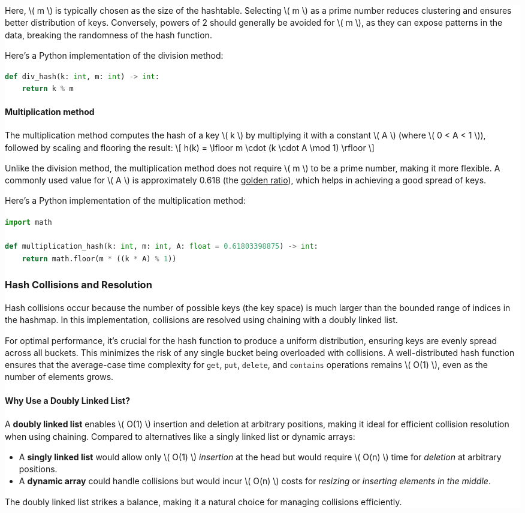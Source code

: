 Here, \\( m \\) is typically chosen as the size of the hashtable. Selecting \\( m \\) as a prime number reduces clustering and ensures better distribution of keys. Conversely, powers of 2 should generally be avoided for \\( m \\), as they can expose patterns in the data, breaking the randomness of the hash function.

Here’s a Python implementation of the division method:
```python
def div_hash(k: int, m: int) -> int:
    return k % m
```


#### Multiplication method
The multiplication method computes the hash of a key \\( k \\) by multiplying it with a constant \\( A \\) (where \\( 0 < A < 1 \\)), followed by scaling and flooring the result:
\\[ h(k) = \lfloor m \cdot (k \cdot A \mod 1) \rfloor \\]

Unlike the division method, the multiplication method does not require \\( m \\) to be a prime number, making it more flexible. A commonly used value for \\( A \\) is approximately 0.618 (the [golden ratio](https://en.wikipedia.org/wiki/Golden_ratio)), which helps in achieving a good spread of keys.

Here’s a Python implementation of the multiplication method:
```python
import math

def multiplication_hash(k: int, m: int, A: float = 0.61803398875) -> int:
    return math.floor(m * ((k * A) % 1))
```

### Hash Collisions and Resolution

Hash collisions occur because the number of possible keys (the key space) is much larger than the bounded range of indices in the hashmap. In this implementation, collisions are resolved using chaining with a doubly linked list.

For optimal performance, it’s crucial for the hash function to produce a uniform distribution, ensuring keys are evenly spread across all buckets. This minimizes the risk of any single bucket being overloaded with collisions. A well-distributed hash function ensures that the average-case time complexity for `get`, `put`, `delete`, and `contains` operations remains \\( O(1) \\), even as the number of elements grows.

#### Why Use a Doubly Linked List?

A **doubly linked list** enables \\( O(1) \\) insertion and deletion at arbitrary positions, making it ideal for efficient collision resolution when using chaining. Compared to alternatives like a singly linked list or dynamic arrays:

- A **singly linked list** would allow only \\( O(1) \\) *insertion* at the head but would require \\( O(n) \\) time for *deletion* at arbitrary positions.
- A **dynamic array** could handle collisions but would incur \\( O(n) \\) costs for *resizing* or *inserting elements in the middle*.

The doubly linked list strikes a balance, making it a natural choice for managing collisions efficiently.

